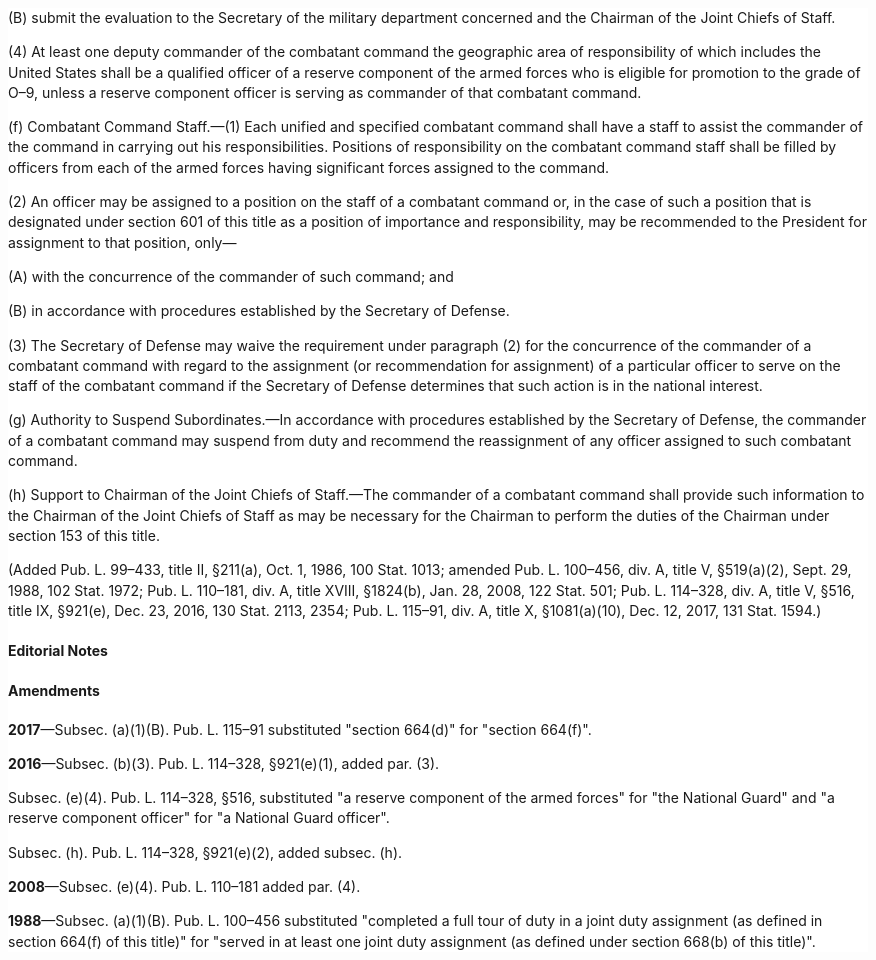 (B) submit the evaluation to the Secretary of the military department concerned and the Chairman of the Joint Chiefs of Staff.

(4) At least one deputy commander of the combatant command the geographic area of responsibility of which includes the United States shall be a qualified officer of a reserve component of the armed forces who is eligible for promotion to the grade of O–9, unless a reserve component officer is serving as commander of that combatant command.

(f) Combatant Command Staff.—(1) Each unified and specified combatant command shall have a staff to assist the commander of the command in carrying out his responsibilities. Positions of responsibility on the combatant command staff shall be filled by officers from each of the armed forces having significant forces assigned to the command.

(2) An officer may be assigned to a position on the staff of a combatant command or, in the case of such a position that is designated under section 601 of this title as a position of importance and responsibility, may be recommended to the President for assignment to that position, only—

(A) with the concurrence of the commander of such command; and

(B) in accordance with procedures established by the Secretary of Defense.

(3) The Secretary of Defense may waive the requirement under paragraph (2) for the concurrence of the commander of a combatant command with regard to the assignment (or recommendation for assignment) of a particular officer to serve on the staff of the combatant command if the Secretary of Defense determines that such action is in the national interest.

(g) Authority to Suspend Subordinates.—In accordance with procedures established by the Secretary of Defense, the commander of a combatant command may suspend from duty and recommend the reassignment of any officer assigned to such combatant command.

(h) Support to Chairman of the Joint Chiefs of Staff.—The commander of a combatant command shall provide such information to the Chairman of the Joint Chiefs of Staff as may be necessary for the Chairman to perform the duties of the Chairman under section 153 of this title.

(Added Pub. L. 99–433, title II, §211(a), Oct. 1, 1986, 100 Stat. 1013; amended Pub. L. 100–456, div. A, title V, §519(a)(2), Sept. 29, 1988, 102 Stat. 1972; Pub. L. 110–181, div. A, title XVIII, §1824(b), Jan. 28, 2008, 122 Stat. 501; Pub. L. 114–328, div. A, title V, §516, title IX, §921(e), Dec. 23, 2016, 130 Stat. 2113, 2354; Pub. L. 115–91, div. A, title X, §1081(a)(10), Dec. 12, 2017, 131 Stat. 1594.)

#### **Editorial Notes** ####

#### Amendments ####

**2017**—Subsec. (a)(1)(B). Pub. L. 115–91 substituted "section 664(d)" for "section 664(f)".

**2016**—Subsec. (b)(3). Pub. L. 114–328, §921(e)(1), added par. (3).

Subsec. (e)(4). Pub. L. 114–328, §516, substituted "a reserve component of the armed forces" for "the National Guard" and "a reserve component officer" for "a National Guard officer".

Subsec. (h). Pub. L. 114–328, §921(e)(2), added subsec. (h).

**2008**—Subsec. (e)(4). Pub. L. 110–181 added par. (4).

**1988**—Subsec. (a)(1)(B). Pub. L. 100–456 substituted "completed a full tour of duty in a joint duty assignment (as defined in section 664(f) of this title)" for "served in at least one joint duty assignment (as defined under section 668(b) of this title)".
